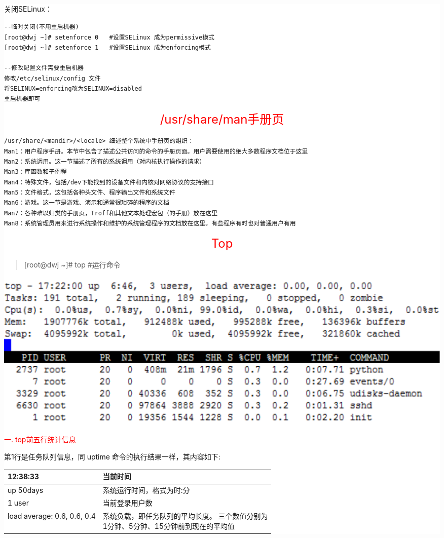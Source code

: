 关闭SELinux：
```
--临时关闭(不用重启机器)
[root@dwj ~]# setenforce 0   #设置SELinux 成为permissive模式
[root@dwj ~]# setenforce 1   #设置SELinux 成为enforcing模式

--修改配置文件需要重启机器
修改/etc/selinux/config 文件
将SELINUX=enforcing改为SELINUX=disabled
重启机器即可
```

<font color=#FF0000 size=5> <p align="center">/usr/share/man手册页</p></font>

```
/usr/share/<mandir>/<locale> 细述整个系统中手册页的组织：
Man1：用户程序手册。本节中包含了描述公共访问的命令的手册页面。用户需要使用的绝大多数程序文档位于这里
Man2：系统调用。这一节描述了所有的系统调用（对内核执行操作的请求）
Man3：库函数和子例程
Man4：特殊文件，包括/dev下能找到的设备文件和内核对网络协议的支持接口
Man5：文件格式，这包括各种头文件、程序输出文件和系统文件
Man6：游戏。这一节是游戏、演示和通常很琐碎的程序的文档
Man7：各种难以归类的手册页，Troff和其他文本处理宏包（的手册）放在这里
Man8：系统管理员用来进行系统操作和维护的系统管理程序的文档放在这里。有些程序有时也对普通用户有用
```

<font color=#FF0000 size=5> <p align="center">Top</p></font>

>[root@dwj ~]# top   #运行命令

![image](https://github.com/dwjlw1314/DWJ-PROJECT/raw/master/PictureSource/4.1.2.png)

<font color=#FF0000>一. top前五行统计信息</font>

第1行是任务队列信息，同 uptime 命令的执行结果一样，其内容如下:

12:38:33 | 当前时间
:--|:--
up 50days  |  系统运行时间，格式为时:分
1 user     |  当前登录用户数
load average: 0.6, 0.6, 0.4  |  系统负载，即任务队列的平均长度。 三个数值分别为 <br>1分钟、5分钟、15分钟前到现在的平均值
